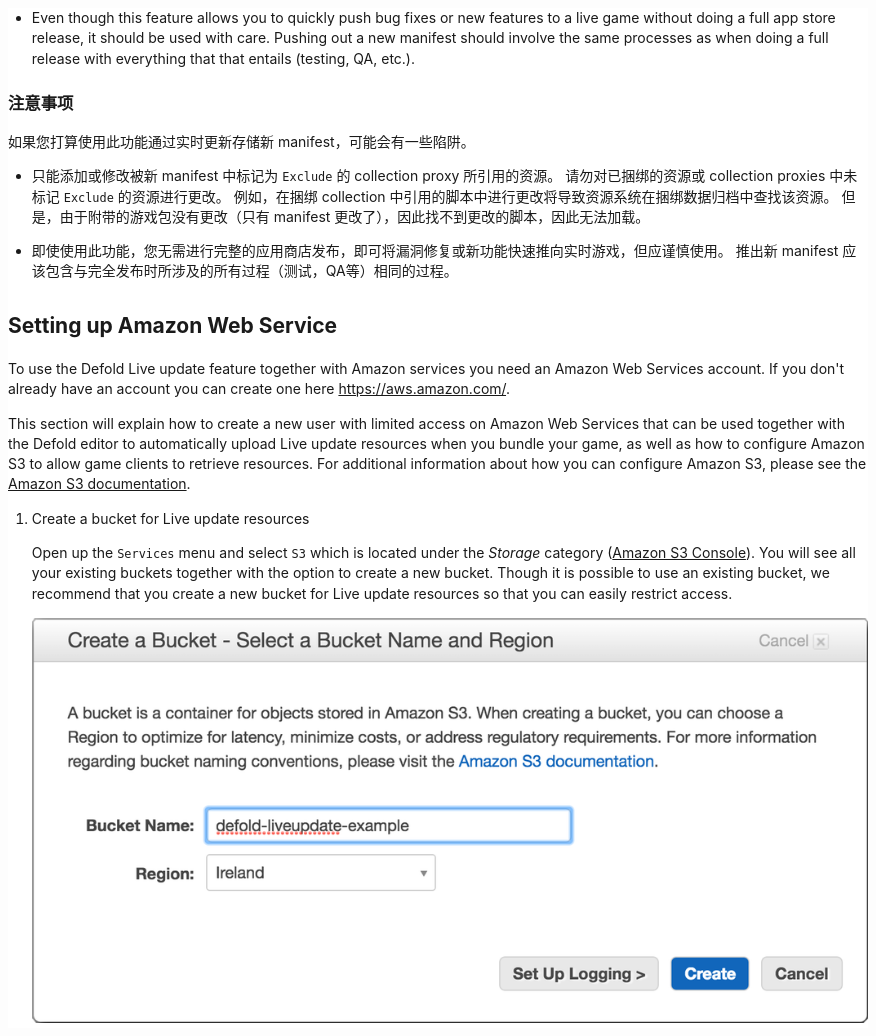 * Even though this feature allows you to quickly push bug fixes or new features to a live game without doing a full app store release, it should be used with care. Pushing out a new manifest should involve the same processes as when doing a full release with everything that that entails (testing, QA, etc.).

### 注意事项
如果您打算使用此功能通过实时更新存储新 manifest，可能会有一些陷阱。

* 只能添加或修改被新 manifest 中标记为 `Exclude` 的 collection proxy 所引用的资源。 请勿对已捆绑的资源或 collection proxies 中未标记 `Exclude` 的资源进行更改。 例如，在捆绑 collection 中引用的脚本中进行更改将导致资源系统在捆绑数据归档中查找该资源。 但是，由于附带的游戏包没有更改（只有 manifest 更改了），因此找不到更改的脚本，因此无法加载。

* 即使使用此功能，您无需进行完整的应用商店发布，即可将漏洞修复或新功能快速推向实时游戏，但应谨慎使用。 推出新 manifest 应该包含与完全发布时所涉及的所有过程（测试，QA等）相同的过程。

## Setting up Amazon Web Service

To use the Defold Live update feature together with Amazon services you need an Amazon Web Services account. If you don't already have an account you can create one here https://aws.amazon.com/.

This section will explain how to create a new user with limited access on Amazon Web Services that can be used together with the Defold editor to automatically upload Live update resources when you bundle your game, as well as how to configure Amazon S3 to allow game clients to retrieve resources. For additional information about how you can configure Amazon S3, please see the [Amazon S3 documentation](http://docs.aws.amazon.com/AmazonS3/latest/dev/Welcome.html).

1. Create a bucket for Live update resources

    Open up the `Services` menu and select `S3` which is located under the _Storage_ category ([Amazon S3 Console](https://console.aws.amazon.com/s3)). You will see all your existing buckets together with the option to create a new bucket. Though it is possible to use an existing bucket, we recommend that you create a new bucket for Live update resources so that you can easily restrict access.

    ![Create a bucket](images/live-update/01-create-bucket.png)
